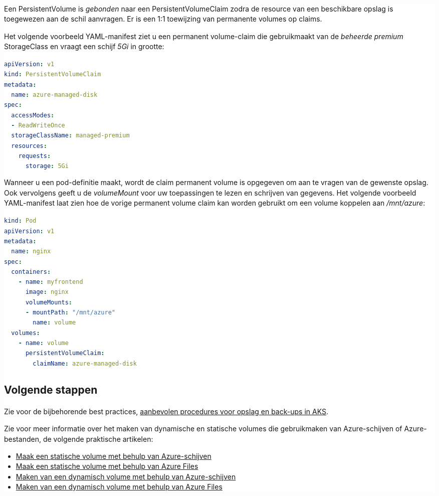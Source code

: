 Een PersistentVolume is *gebonden* naar een PersistentVolumeClaim zodra de resource van een beschikbare opslag is toegewezen aan de schil aanvragen. Er is een 1:1 toewijzing van permanente volumes op claims.

Het volgende voorbeeld YAML-manifest ziet u een permanent volume-claim die gebruikmaakt van de *beheerde premium* StorageClass en vraagt een schijf *5Gi* in grootte:

```yaml
apiVersion: v1
kind: PersistentVolumeClaim
metadata:
  name: azure-managed-disk
spec:
  accessModes:
  - ReadWriteOnce
  storageClassName: managed-premium
  resources:
    requests:
      storage: 5Gi
```

Wanneer u een pod-definitie maakt, wordt de claim permanent volume is opgegeven om aan te vragen van de gewenste opslag. Ook vervolgens geeft u de *volumeMount* voor uw toepassingen te lezen en schrijven van gegevens. Het volgende voorbeeld YAML-manifest laat zien hoe de vorige permanent volume claim kan worden gebruikt om een volume koppelen aan */mnt/azure*:

```yaml
kind: Pod
apiVersion: v1
metadata:
  name: nginx
spec:
  containers:
    - name: myfrontend
      image: nginx
      volumeMounts:
      - mountPath: "/mnt/azure"
        name: volume
  volumes:
    - name: volume
      persistentVolumeClaim:
        claimName: azure-managed-disk
```

## <a name="next-steps"></a>Volgende stappen

Zie voor de bijbehorende best practices, [aanbevolen procedures voor opslag en back-ups in AKS][operator-best-practices-storage].

Zie voor meer informatie over het maken van dynamische en statische volumes die gebruikmaken van Azure-schijven of Azure-bestanden, de volgende praktische artikelen:

- [Maak een statische volume met behulp van Azure-schijven][aks-static-disks]
- [Maak een statische volume met behulp van Azure Files][aks-static-files]
- [Maken van een dynamisch volume met behulp van Azure-schijven][aks-dynamic-disks]
- [Maken van een dynamisch volume met behulp van Azure Files][aks-dynamic-files]


[aks-static-disks]: azure-disk-volume.md
[aks-static-files]: azure-files-volume.md
[aks-dynamic-disks]: azure-disks-dynamic-pv.md
[aks-dynamic-files]: azure-files-dynamic-pv.md
[aks-concepts-clusters-workloads]: concepts-clusters-workloads.md
[aks-concepts-identity]: concepts-identity.md
[aks-concepts-scale]: concepts-scale.md
[aks-concepts-security]: concepts-security.md
[aks-concepts-network]: concepts-network.md
[operator-best-practices-storage]: operator-best-practices-storage.md